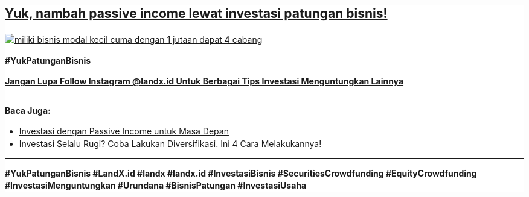 ## [Yuk, nambah passive income lewat investasi patungan bisnis!](https://landx.id/project/?utm_source=Blog&utm_medium=organic+keyword&utm_campaign=blog&utm_id=Blog)

[![miliki bisnis modal kecil cuma dengan 1 jutaan dapat 4 cabang ](https://accountgram-production.sfo2.cdn.digitaloceanspaces.com/landx_ghost/2021/11/jadi-owner-bisnis-hanya-1-jutaan-dengan-cuan-yang-sangat-menjanjikan.png)](https://landx.id/project/?utm_source=Blog&utm_medium=organic+keyword&utm_campaign=blog&utm_id=Blog)

[](http://landx.id/project/)**\#YukPatunganBisnis**

**[Jangan Lupa Follow Instagram @landx.id Untuk Berbagai Tips Investasi Menguntungkan Lainnya](https://www.instagram.com/landx.id/?utm_medium=copy_link)**

- - -

**Baca Juga:**

* [Investasi dengan Passive Income untuk Masa Depan](https://landx.id/blog/investasi-dengan-passive-income-untuk-masa-depan/)
* [Investasi Selalu Rugi? Coba Lakukan Diversifikasi. Ini 4 Cara Melakukannya!](https://landx.id/blog/arti-penting-diversifikasi-dalam-investasi/)

- - -

**\#YukPatunganBisnis    #LandX.id    #landx         #landx.id    #InvestasiBisnis  #SecuritiesCrowdfunding   #EquityCrowdfunding    #InvestasiMenguntungkan     #Urundana    #BisnisPatungan    #InvestasiUsaha**
